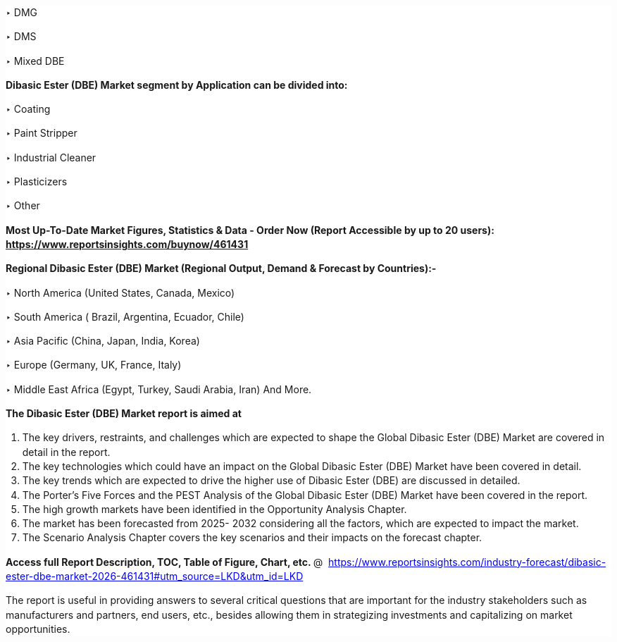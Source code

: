‣ DMG

‣ DMS

‣ Mixed DBE

<strong>Dibasic Ester (DBE) Market segment by Application can be divided into:</strong>

‣ Coating

‣ Paint Stripper

‣ Industrial Cleaner 

‣ Plasticizers

‣ Other

<strong>Most Up-To-Date Market Figures, Statistics & Data - Order Now (Report Accessible by up to 20 users): <a href=https://www.reportsinsights.com/buynow/461431>https://www.reportsinsights.com/buynow/461431</a></strong>

<strong>Regional Dibasic Ester (DBE) Market (Regional Output, Demand &amp; Forecast by Countries):-</strong>

‣ North America (United States, Canada, Mexico)

‣ South America ( Brazil, Argentina, Ecuador, Chile)

‣ Asia Pacific (China, Japan, India, Korea)

‣ Europe (Germany, UK, France, Italy)

‣ Middle East Africa (Egypt, Turkey, Saudi Arabia, Iran) And More.

<strong>The Dibasic Ester (DBE) Market report is aimed at</strong>
<ol>
  <li>The key drivers, restraints, and challenges which are expected to shape the Global Dibasic Ester (DBE) Market are covered in detail in the report.</li>
  <li>The key technologies which could have an impact on the Global Dibasic Ester (DBE) Market have been covered in detail.</li>
  <li>The key trends which are expected to drive the higher use of Dibasic Ester (DBE) are discussed in detailed.</li>
  <li>The Porter’s Five Forces and the PEST Analysis of the Global Dibasic Ester (DBE) Market have been covered in the report.</li>
  <li>The high growth markets have been identified in the Opportunity Analysis Chapter.</li>
  <li>The market has been forecasted from 2025- 2032 considering all the factors, which are expected to impact the market.</li>
  <li>The Scenario Analysis Chapter covers the key scenarios and their impacts on the forecast chapter.</li>
</ol>
<strong>Access full Report Description, TOC, Table of Figure, Chart, etc. </strong>@  <a href=https://www.reportsinsights.com/industry-forecast/dibasic-ester-dbe-market-2026-461431#utm_source=LKD&utm_id=LKD style=color:#0000ff;>https://www.reportsinsights.com/industry-forecast/dibasic-ester-dbe-market-2026-461431#utm_source=LKD&utm_id=LKD</a></font>

The report is useful in providing answers to several critical questions that are important for the industry stakeholders such as manufacturers and partners, end users, etc., besides allowing them in strategizing investments and capitalizing on market opportunities.
